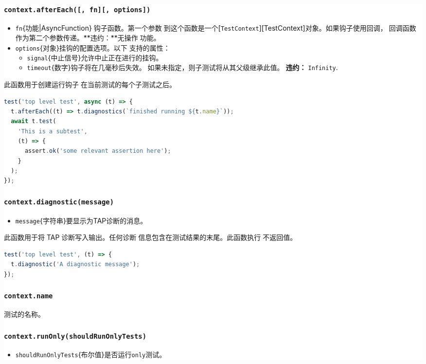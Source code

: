 ### `context.afterEach([, fn][, options])`



*   `fn`{功能|AsyncFunction} 钩子函数。第一个参数
    到这个函数是一个[`TestContext`][TestContext]对象。如果钩子使用回调，
    回调函数作为第二个参数传递。**违约：**无操作
    功能。
*   `options`{对象}挂钩的配置选项。以下
    支持的属性：
    *   `signal`{中止信号}允许中止正在进行的挂钩。
    *   `timeout`{数字}钩子将在几毫秒后失效。
        如果未指定，则子测试将从其父级继承此值。
        **违约：** `Infinity`.

此函数用于创建运行钩子
在当前测试的每个子测试之后。

```js
test('top level test', async (t) => {
  t.afterEach((t) => t.diagnostics(`finished running ${t.name}`));
  await t.test(
    'This is a subtest',
    (t) => {
      assert.ok('some relevant assertion here');
    }
  );
});
```

### `context.diagnostic(message)`



*   `message`{字符串}要显示为TAP诊断的消息。

此函数用于将 TAP 诊断写入输出。任何诊断
信息包含在测试结果的末尾。此函数执行
不返回值。

```js
test('top level test', (t) => {
  t.diagnostic('A diagnostic message');
});
```

### `context.name`



测试的名称。

### `context.runOnly(shouldRunOnlyTests)`



*   `shouldRunOnlyTests`{布尔值}是否运行`only`测试。


[TAP]: https://testanything.org/
[`--test-only`]: cli.md#--test-only
[`--test`]: cli.md#--test
[`SuiteContext`]: #class-suitecontext
[`TestContext`]: #class-testcontext
[`test()`]: #testname-options-fn
[describe options]: #describename-options-fn
[it options]: #testname-options-fn
[test runner execution model]: #test-runner-execution-model